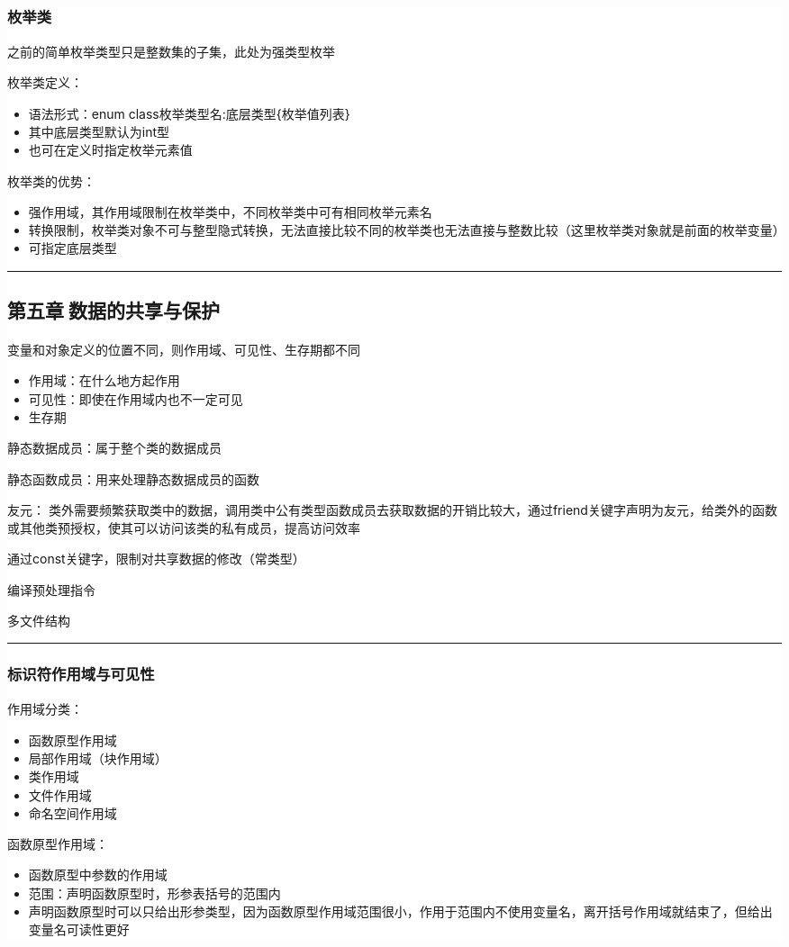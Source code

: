 ~~~c++
~~~

### 枚举类

之前的简单枚举类型只是整数集的子集，此处为强类型枚举

枚举类定义：

+ 语法形式：enum class枚举类型名:底层类型{枚举值列表}
+ 其中底层类型默认为int型
+ 也可在定义时指定枚举元素值

枚举类的优势：

+ 强作用域，其作用域限制在枚举类中，不同枚举类中可有相同枚举元素名
+ 转换限制，枚举类对象不可与整型隐式转换，无法直接比较不同的枚举类也无法直接与整数比较（这里枚举类对象就是前面的枚举变量）
+ 可指定底层类型

---

## 第五章 数据的共享与保护

变量和对象定义的位置不同，则作用域、可见性、生存期都不同

+ 作用域：在什么地方起作用
+ 可见性：即使在作用域内也不一定可见
+ 生存期

静态数据成员：属于整个类的数据成员

静态函数成员：用来处理静态数据成员的函数

友元： 类外需要频繁获取类中的数据，调用类中公有类型函数成员去获取数据的开销比较大，通过friend关键字声明为友元，给类外的函数或其他类预授权，使其可以访问该类的私有成员，提高访问效率

通过const关键字，限制对共享数据的修改（常类型）

编译预处理指令

多文件结构

---

### 标识符作用域与可见性

  作用域分类：

+ 函数原型作用域
+ 局部作用域（块作用域）
+ 类作用域
+ 文件作用域
+ 命名空间作用域

函数原型作用域：

+ 函数原型中参数的作用域
+ 范围：声明函数原型时，形参表括号的范围内
+ 声明函数原型时可以只给出形参类型，因为函数原型作用域范围很小，作用于范围内不使用变量名，离开括号作用域就结束了，但给出变量名可读性更好
